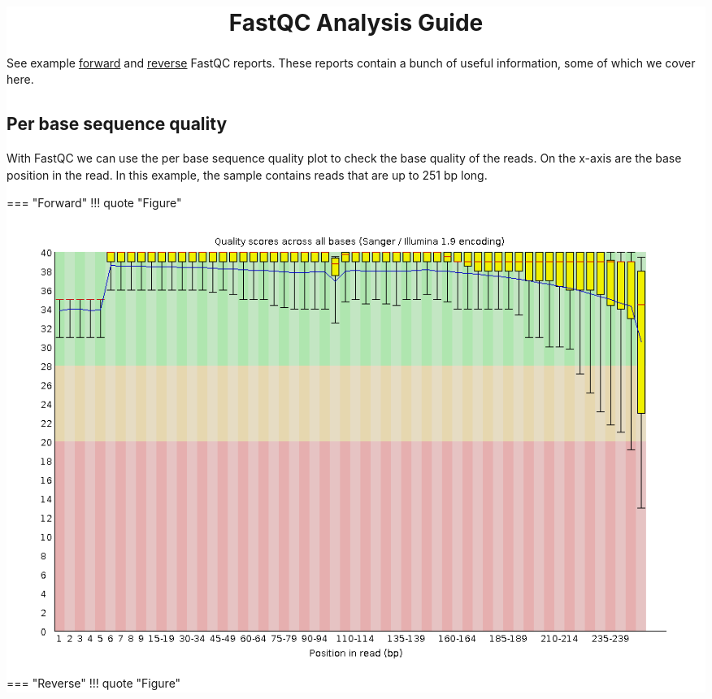 <h1 align="center">
<b>FastQC Analysis Guide</b>
</h1>

See example <a href="./fastqc_forward_initial.html" target="blank">forward</a> and <a href="./fastqc_reverse_initial.html" target="blank">reverse</a> FastQC reports.
These reports contain a bunch of useful information, some of which we cover here.

## Per base sequence quality

With FastQC we can use the per base sequence quality plot to check the base quality of the reads.
On the x-axis are the base position in the read. In this example, the sample contains reads that are up to 251 bp long.

=== "Forward"
    !!! quote "Figure"
        <figure markdown>
        ![](img/per-base-quality-forward.png)
        </figure>
=== "Reverse"
    !!! quote "Figure"
        <figure markdown>